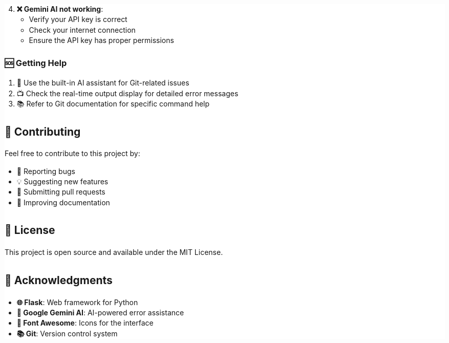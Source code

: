 4. **❌ Gemini AI not working**:
   - Verify your API key is correct
   - Check your internet connection
   - Ensure the API key has proper permissions

### 🆘 Getting Help

1. 🤖 Use the built-in AI assistant for Git-related issues
2. 📺 Check the real-time output display for detailed error messages
3. 📚 Refer to Git documentation for specific command help

## 🤝 Contributing

Feel free to contribute to this project by:
- 🐛 Reporting bugs
- 💡 Suggesting new features
- 🔧 Submitting pull requests
- 📖 Improving documentation

## 📄 License

This project is open source and available under the MIT License.

## 🙏 Acknowledgments

- **🌐 Flask**: Web framework for Python
- **🤖 Google Gemini AI**: AI-powered error assistance
- **🎨 Font Awesome**: Icons for the interface
- **📚 Git**: Version control system



